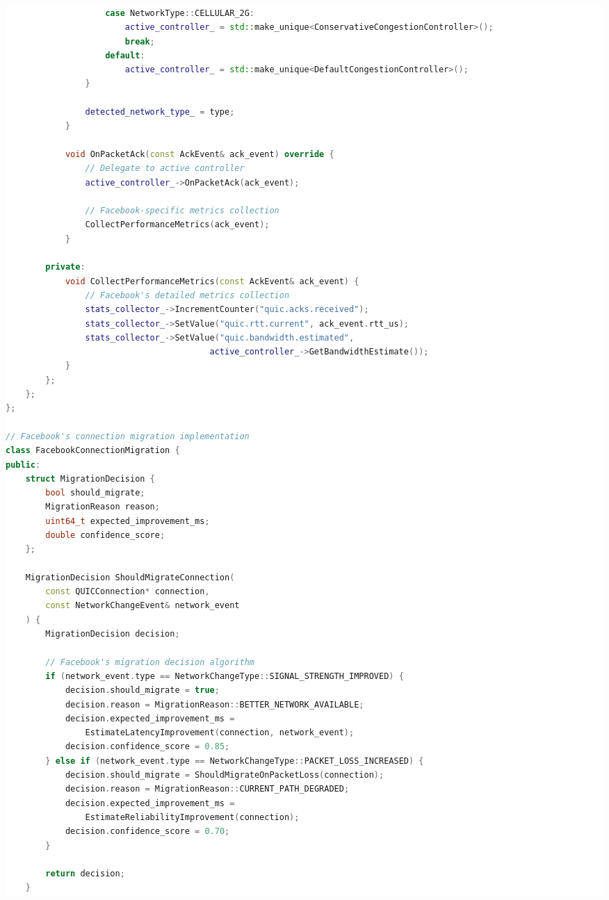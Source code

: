 ```cpp
                    case NetworkType::CELLULAR_2G:
                        active_controller_ = std::make_unique<ConservativeCongestionController>();
                        break;
                    default:
                        active_controller_ = std::make_unique<DefaultCongestionController>();
                }
                
                detected_network_type_ = type;
            }
            
            void OnPacketAck(const AckEvent& ack_event) override {
                // Delegate to active controller
                active_controller_->OnPacketAck(ack_event);
                
                // Facebook-specific metrics collection
                CollectPerformanceMetrics(ack_event);
            }
            
        private:
            void CollectPerformanceMetrics(const AckEvent& ack_event) {
                // Facebook's detailed metrics collection
                stats_collector_->IncrementCounter("quic.acks.received");
                stats_collector_->SetValue("quic.rtt.current", ack_event.rtt_us);
                stats_collector_->SetValue("quic.bandwidth.estimated", 
                                         active_controller_->GetBandwidthEstimate());
            }
        };
    };
};

// Facebook's connection migration implementation
class FacebookConnectionMigration {
public:
    struct MigrationDecision {
        bool should_migrate;
        MigrationReason reason;
        uint64_t expected_improvement_ms;
        double confidence_score;
    };
    
    MigrationDecision ShouldMigrateConnection(
        const QUICConnection* connection,
        const NetworkChangeEvent& network_event
    ) {
        MigrationDecision decision;
        
        // Facebook's migration decision algorithm
        if (network_event.type == NetworkChangeType::SIGNAL_STRENGTH_IMPROVED) {
            decision.should_migrate = true;
            decision.reason = MigrationReason::BETTER_NETWORK_AVAILABLE;
            decision.expected_improvement_ms = 
                EstimateLatencyImprovement(connection, network_event);
            decision.confidence_score = 0.85;
        } else if (network_event.type == NetworkChangeType::PACKET_LOSS_INCREASED) {
            decision.should_migrate = ShouldMigrateOnPacketLoss(connection);
            decision.reason = MigrationReason::CURRENT_PATH_DEGRADED;
            decision.expected_improvement_ms = 
                EstimateReliabilityImprovement(connection);
            decision.confidence_score = 0.70;
        }
        
        return decision;
    }
```